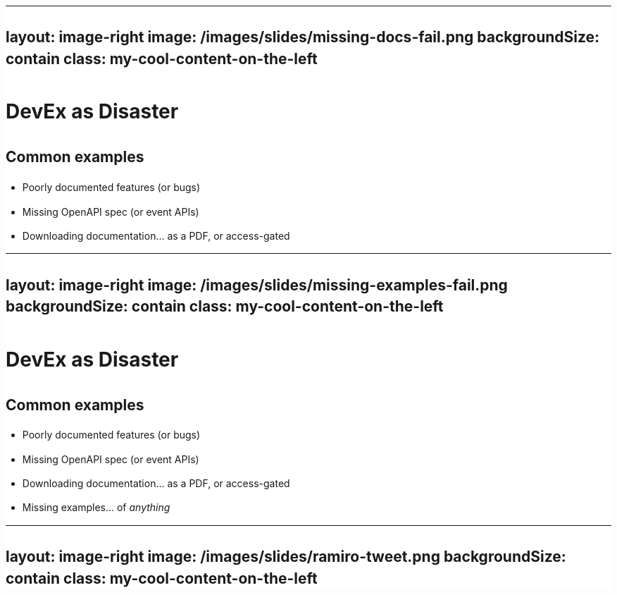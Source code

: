 

---
layout: image-right
image: /images/slides/missing-docs-fail.png
backgroundSize: contain
class: my-cool-content-on-the-left
---

# DevEx as Disaster
## Common examples

- Poorly documented features (or bugs)

- Missing OpenAPI spec (or event APIs)

<v-click>

- Downloading documentation… as a PDF, or access-gated

</v-click>



---
layout: image-right
image: /images/slides/missing-examples-fail.png
backgroundSize: contain
class: my-cool-content-on-the-left
---

# DevEx as Disaster
## Common examples

- Poorly documented features (or bugs)

- Missing OpenAPI spec (or event APIs)

- Downloading documentation… as a PDF, or access-gated

<v-click>

- Missing examples… of _anything_

</v-click>



---
layout: image-right
image: /images/slides/ramiro-tweet.png
backgroundSize: contain
class: my-cool-content-on-the-left
---
